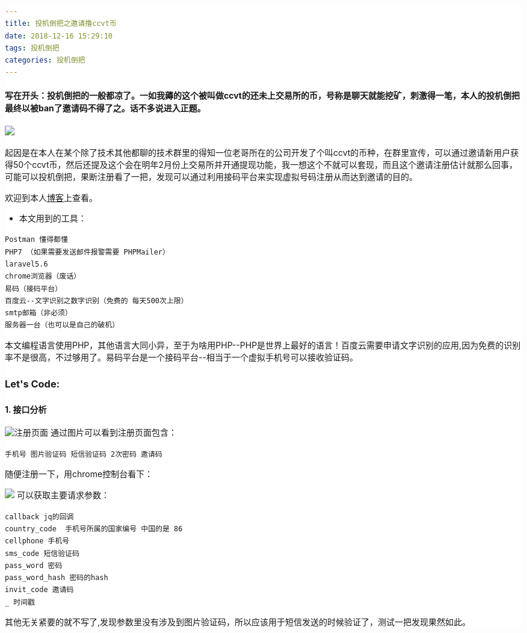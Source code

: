 ```yaml
---
title: 投机倒把之邀请撸ccvt币
date: 2018-12-16 15:29:10
tags: 投机倒把
categories: 投机倒把
---
```


#### 写在开头：投机倒把的一般都凉了。一如我薅的这个被叫做ccvt的还未上交易所的币，号称是聊天就能挖矿，刺激得一笔，本人的投机倒把最终以被ban了邀请码不得了之。话不多说进入正题。


![](https://user-gold-cdn.xitu.io/2018/12/26/167eac6d85fb4d35?w=300&h=300&f=gif&s=46254)

起因是在本人在某个除了技术其他都聊的技术群里的得知一位老哥所在的公司开发了个叫ccvt的币种，在群里宣传，可以通过邀请新用户获得50个ccvt币，然后还提及这个会在明年2月份上交易所并开通提现功能，我一想这个不就可以套现，而且这个邀请注册估计就那么回事，可能可以投机倒把，果断注册看了一把，发现可以通过利用接码平台来实现虚拟号码注册从而达到邀请的目的。

欢迎到本人[博客](https://blog.lindebiao.top/2018/12/26/%E6%8A%95%E6%9C%BA%E5%80%92%E6%8A%8A%E4%B9%8B%E9%82%80%E8%AF%B7%E6%92%B8%E6%9F%90%E5%B8%81/)上查看。
- 本文用到的工具：
```
Postman 懂得都懂
PHP7 （如果需要发送邮件报警需要 PHPMailer）
laravel5.6
chrome浏览器（废话）
易码（接码平台）
百度云--文字识别之数字识别（免费的 每天500次上限）
smtp邮箱（非必须）
服务器一台（也可以是自己的破机）
```
本文编程语言使用PHP，其他语言大同小异，至于为啥用PHP--PHP是世界上最好的语言！百度云需要申请文字识别的应用,因为免费的识别率不是很高，不过够用了。易码平台是一个接码平台--相当于一个虚拟手机号可以接收验证码。

### Let's Code:

#### 1. 接口分析
   
![注册页面](https://user-gold-cdn.xitu.io/2018/12/26/167ead4cd051dac6?w=1092&h=1310&f=png&s=129647)
通过图片可以看到注册页面包含：
```
手机号 图片验证码 短信验证码 2次密码 邀请码
```
随便注册一下，用chrome控制台看下：

![](https://user-gold-cdn.xitu.io/2018/12/26/167ead7e4d4ea64e?w=1764&h=1092&f=png&s=321025)
可以获取主要请求参数：
```
callback jq的回调
country_code  手机号所属的国家编号 中国的是 86
cellphone 手机号
sms_code 短信验证码
pass_word 密码
pass_word_hash 密码的hash
invit_code 邀请码
_ 时间戳
```
其他无关紧要的就不写了,发现参数里没有涉及到图片验证码，所以应该用于短信发送的时候验证了，测试一把发现果然如此。
